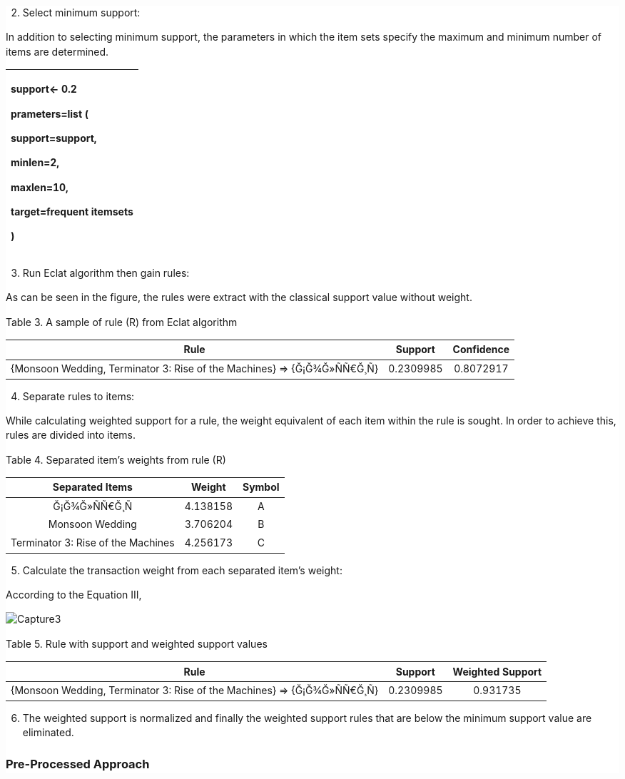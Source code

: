2. Select minimum support:

In addition to selecting minimum support, the parameters in which the item sets specify the maximum and minimum number of items are determined. 

|<p>support<- 0.2</p><p>prameters=list ( </p><p>support=support,</p><p>minlen=2,</p><p>maxlen=10, </p><p>target=frequent itemsets</p><p>)</p><p></p>|
| :- |
3. Run Eclat algorithm then gain rules:

As can be seen in the figure, the rules were extract with the classical support value without weight.

Table 3. A sample of rule (R) from Eclat algorithm

|**Rule**|**Support**|**Confidence**|
| :-: | :-: | :-: |
|{Monsoon Wedding, Terminator 3: Rise of the Machines} => {Ğ¡Ğ¾Ğ»ÑÑ€Ğ¸Ñ}|0.2309985|0.8072917|


4. Separate rules to items:

While calculating weighted support for a rule, the weight equivalent of each item within the rule is sought. In order to achieve this, rules are divided into items.

Table 4. Separated item’s weights from rule (R)

|**Separated Items**|**Weight**|**Symbol**|
| :-: | :-: | :-: |
|Ğ¡Ğ¾Ğ»ÑÑ€Ğ¸Ñ|4.138158|A|
|Monsoon Wedding|3.706204|B|
|Terminator 3: Rise of the Machines|4.256173|C|

5. Calculate the transaction weight from each separated item’s weight:

According to the Equation III,

<img width="800" alt="Capture3" src="https://user-images.githubusercontent.com/37701256/137631864-65ce3ae3-fa27-44d7-9baf-b7c1ef28d6d7.PNG">

Table 5. Rule with support and weighted support values

|**Rule**|**Support**|**Weighted Support**|
| :-: | :-: | :-: |
|{Monsoon Wedding, Terminator 3: Rise of the Machines} => {Ğ¡Ğ¾Ğ»ÑÑ€Ğ¸Ñ}|0.2309985|0.931735|


6. The weighted support is normalized and finally the weighted support rules that are below the minimum support value are eliminated.

### **Pre-Processed Approach**
